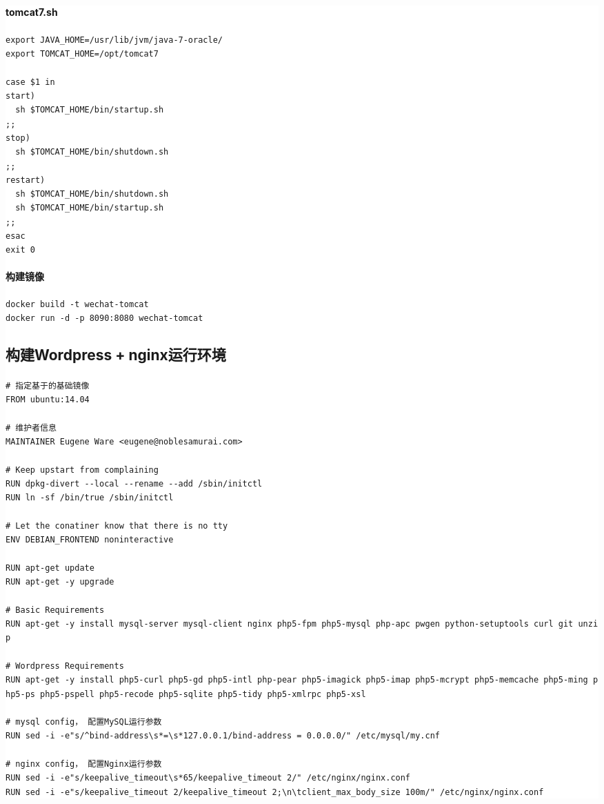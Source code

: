 

#### tomcat7.sh

```
export JAVA_HOME=/usr/lib/jvm/java-7-oracle/  
export TOMCAT_HOME=/opt/tomcat7  
  
case $1 in  
start)  
  sh $TOMCAT_HOME/bin/startup.sh  
;;  
stop)  
  sh $TOMCAT_HOME/bin/shutdown.sh  
;;  
restart)  
  sh $TOMCAT_HOME/bin/shutdown.sh  
  sh $TOMCAT_HOME/bin/startup.sh  
;;  
esac  
exit 0
```



#### 构建镜像

```
docker build -t wechat-tomcat
docker run -d -p 8090:8080 wechat-tomcat 
```



## 构建Wordpress + nginx运行环境

```
# 指定基于的基础镜像
FROM ubuntu:14.04

# 维护者信息
MAINTAINER Eugene Ware <eugene@noblesamurai.com>

# Keep upstart from complaining
RUN dpkg-divert --local --rename --add /sbin/initctl
RUN ln -sf /bin/true /sbin/initctl

# Let the conatiner know that there is no tty
ENV DEBIAN_FRONTEND noninteractive

RUN apt-get update
RUN apt-get -y upgrade

# Basic Requirements
RUN apt-get -y install mysql-server mysql-client nginx php5-fpm php5-mysql php-apc pwgen python-setuptools curl git unzip

# Wordpress Requirements
RUN apt-get -y install php5-curl php5-gd php5-intl php-pear php5-imagick php5-imap php5-mcrypt php5-memcache php5-ming php5-ps php5-pspell php5-recode php5-sqlite php5-tidy php5-xmlrpc php5-xsl

# mysql config， 配置MySQL运行参数
RUN sed -i -e"s/^bind-address\s*=\s*127.0.0.1/bind-address = 0.0.0.0/" /etc/mysql/my.cnf

# nginx config， 配置Nginx运行参数
RUN sed -i -e"s/keepalive_timeout\s*65/keepalive_timeout 2/" /etc/nginx/nginx.conf
RUN sed -i -e"s/keepalive_timeout 2/keepalive_timeout 2;\n\tclient_max_body_size 100m/" /etc/nginx/nginx.conf
```